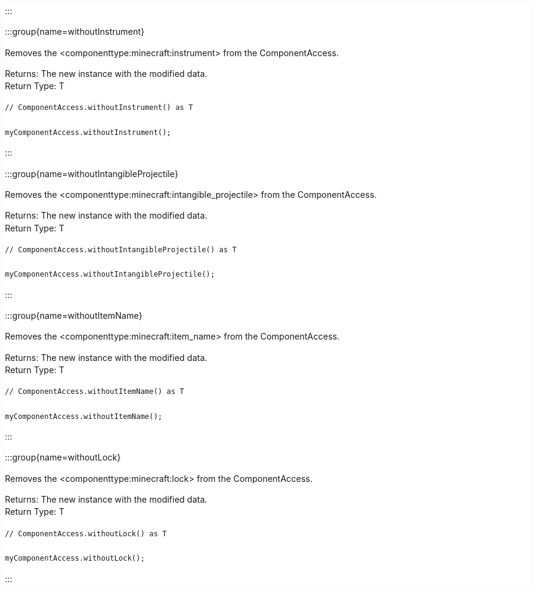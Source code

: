 :::

:::group{name=withoutInstrument}

Removes the &lt;componenttype:minecraft:instrument&gt; from the ComponentAccess.

Returns: The new instance with the modified data.  
Return Type: T

```zenscript
// ComponentAccess.withoutInstrument() as T

myComponentAccess.withoutInstrument();
```

:::

:::group{name=withoutIntangibleProjectile}

Removes the &lt;componenttype:minecraft:intangible_projectile&gt; from the ComponentAccess.

Returns: The new instance with the modified data.  
Return Type: T

```zenscript
// ComponentAccess.withoutIntangibleProjectile() as T

myComponentAccess.withoutIntangibleProjectile();
```

:::

:::group{name=withoutItemName}

Removes the &lt;componenttype:minecraft:item_name&gt; from the ComponentAccess.

Returns: The new instance with the modified data.  
Return Type: T

```zenscript
// ComponentAccess.withoutItemName() as T

myComponentAccess.withoutItemName();
```

:::

:::group{name=withoutLock}

Removes the &lt;componenttype:minecraft:lock&gt; from the ComponentAccess.

Returns: The new instance with the modified data.  
Return Type: T

```zenscript
// ComponentAccess.withoutLock() as T

myComponentAccess.withoutLock();
```

:::
